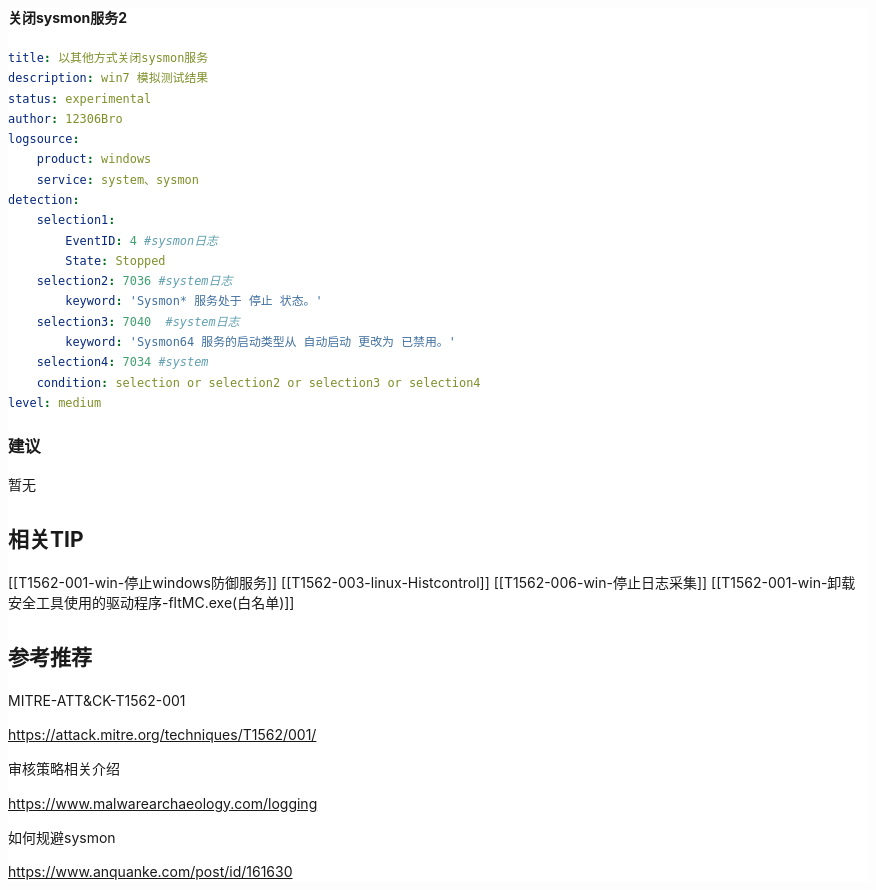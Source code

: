 #### 关闭sysmon服务2

```yml
title: 以其他方式关闭sysmon服务
description: win7 模拟测试结果
status: experimental
author: 12306Bro
logsource:
    product: windows
    service: system、sysmon
detection:
    selection1:
        EventID: 4 #sysmon日志
        State: Stopped
    selection2: 7036 #system日志
        keyword: 'Sysmon* 服务处于 停止 状态。'
    selection3: 7040  #system日志
        keyword: 'Sysmon64 服务的启动类型从 自动启动 更改为 已禁用。'
    selection4: 7034 #system
    condition: selection or selection2 or selection3 or selection4
level: medium
```

### 建议

暂无

## 相关TIP
[[T1562-001-win-停止windows防御服务]]
[[T1562-003-linux-Histcontrol]]
[[T1562-006-win-停止日志采集]]
[[T1562-001-win-卸载安全工具使用的驱动程序-fltMC.exe(白名单)]]
## 参考推荐

MITRE-ATT&CK-T1562-001

<https://attack.mitre.org/techniques/T1562/001/>

审核策略相关介绍

<https://www.malwarearchaeology.com/logging>

如何规避sysmon

<https://www.anquanke.com/post/id/161630>
